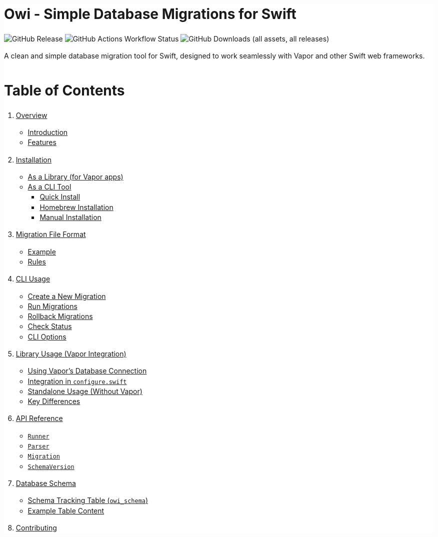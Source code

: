 # Owi - Simple Database Migrations for Swift

![GitHub Release](https://img.shields.io/github/v/release/savioruz/owi)
![GitHub Actions Workflow Status](https://img.shields.io/github/actions/workflow/status/savioruz/owi/ci.yml)
![GitHub Downloads (all assets, all releases)](https://img.shields.io/github/downloads/savioruz/owi/total)


A clean and simple database migration tool for Swift, designed to work seamlessly with Vapor and other Swift web frameworks.

# Table of Contents

1. [Overview](#overview)
   - [Introduction](#overview)
   - [Features](#overview)

2. [Installation](#installation)
   - [As a Library (for Vapor apps)](#as-a-library-for-vapor-apps)
   - [As a CLI Tool](#as-a-cli-tool)
     - [Quick Install](#quick-install)
     - [Homebrew Installation](#homebrew)
     - [Manual Installation](#manual-installation)

3. [Migration File Format](#migration-file-format)
   - [Example](#migration-file-format)
   - [Rules](#rules)

4. [CLI Usage](#cli-usage)
   - [Create a New Migration](#create-a-new-migration)
   - [Run Migrations](#run-migrations)
   - [Rollback Migrations](#rollback-migrations)
   - [Check Status](#check-status)
   - [CLI Options](#cli-options)

5. [Library Usage (Vapor Integration)](#library-usage-vapor-integration)
   - [Using Vapor’s Database Connection](#using-vapors-database-connection-recommended)
   - [Integration in `configure.swift`](#in-configureswift)
   - [Standalone Usage (Without Vapor)](#standalone-usage-without-vapor)
   - [Key Differences](#key-difference)

6. [API Reference](#api-reference)
   - [`Runner`](#runner)
   - [`Parser`](#parser)
   - [`Migration`](#migration)
   - [`SchemaVersion`](#schemaversion)

7. [Database Schema](#database-schema)
   - [Schema Tracking Table (`owi_schema`)](#database-schema)
   - [Example Table Content](#database-schema)

8. [Contributing](#contributing)

